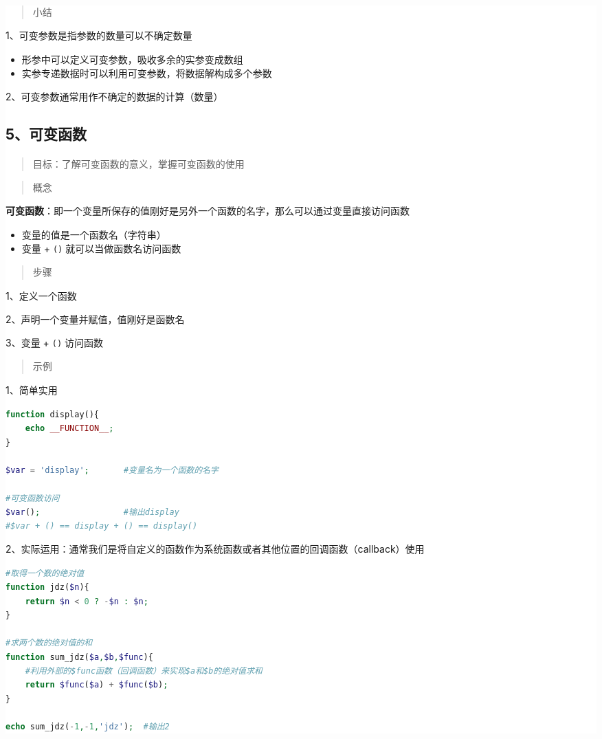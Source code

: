 

> 小结

1、可变参数是指参数的数量可以不确定数量

* 形参中可以定义可变参数，吸收多余的实参变成数组
* 实参专递数据时可以利用可变参数，将数据解构成多个参数

2、可变参数通常用作不确定的数据的计算（数量）



## 5、可变函数



> 目标：了解可变函数的意义，掌握可变函数的使用



> 概念

**可变函数**：即一个变量所保存的值刚好是另外一个函数的名字，那么可以通过变量直接访问函数

* 变量的值是一个函数名（字符串）
* 变量 + `()` 就可以当做函数名访问函数



> 步骤

1、定义一个函数

2、声明一个变量并赋值，值刚好是函数名

3、变量 + `()` 访问函数



> 示例

1、简单实用

```php
function display(){
    echo __FUNCTION__;
}

$var = 'display';		#变量名为一个函数的名字

#可变函数访问
$var();					#输出display
#$var + () == display + () == display()
```



2、实际运用：通常我们是将自定义的函数作为系统函数或者其他位置的回调函数（callback）使用

```php
#取得一个数的绝对值
function jdz($n){
    return $n < 0 ? -$n : $n;
}

#求两个数的绝对值的和
function sum_jdz($a,$b,$func){
    #利用外部的$func函数（回调函数）来实现$a和$b的绝对值求和
    return $func($a) + $func($b);
}

echo sum_jdz(-1,-1,'jdz');	#输出2
```
